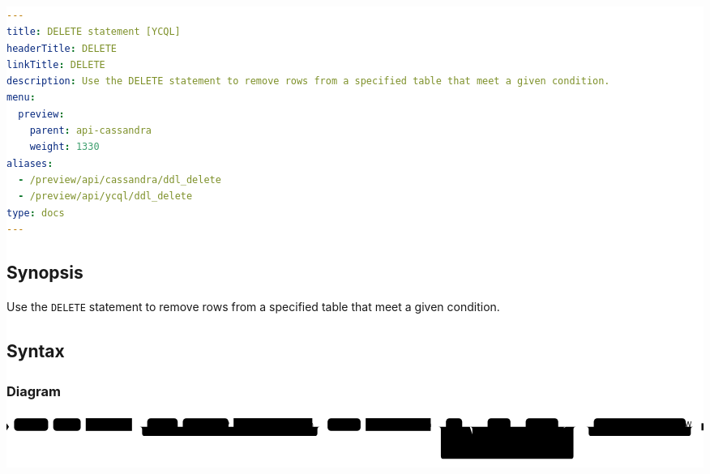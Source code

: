 ```yaml
---
title: DELETE statement [YCQL]
headerTitle: DELETE
linkTitle: DELETE
description: Use the DELETE statement to remove rows from a specified table that meet a given condition.
menu:
  preview:
    parent: api-cassandra
    weight: 1330
aliases:
  - /preview/api/cassandra/ddl_delete
  - /preview/api/ycql/ddl_delete
type: docs
---
```


## Synopsis

Use the `DELETE` statement to remove rows from a specified table that meet a given condition.

## Syntax

### Diagram

<svg class="rrdiagram" version="1.1" xmlns:xlink="http://www.w3.org/1999/xlink" xmlns="http://www.w3.org/2000/svg" width="1372" height="95" viewbox="0 0 1372 95"><path class="connector" d="M0 22h15m67 0h10m54 0h10m91 0h30m60 0h10m90 0h10m155 0h20m-360 0q5 0 5 5v8q0 5 5 5h335q5 0 5-5v-8q0-5 5-5m5 0h10m65 0h10m128 0h30m32 0h50m45 0h20m-80 0q5 0 5 5v8q0 5 5 5h55q5 0 5-5v-8q0-5 5-5m5 0h10m64 0h20m-194 0q5 0 5 5v35q0 5 5 5h5m98 0h66q5 0 5-5v-35q0-5 5-5m5 0h20m-276 0q5 0 5 5v53q0 5 5 5h251q5 0 5-5v-53q0-5 5-5m5 0h30m181 0h20m-216 0q5 0 5 5v8q0 5 5 5h191q5 0 5-5v-8q0-5 5-5m5 0h15"/><polygon points="0,29 5,22 0,15" style="fill:black;stroke-width:0"/><rect class="literal" x="15" y="5" width="67" height="25" rx="7"/><text class="text" x="25" y="22">DELETE</text><rect class="literal" x="92" y="5" width="54" height="25" rx="7"/><text class="text" x="102" y="22">FROM</text><a xlink:href="../grammar_diagrams#table-name"><rect class="rule" x="156" y="5" width="91" height="25"/><text class="text" x="166" y="22">table_name</text></a><rect class="literal" x="277" y="5" width="60" height="25" rx="7"/><text class="text" x="287" y="22">USING</text><rect class="literal" x="347" y="5" width="90" height="25" rx="7"/><text class="text" x="357" y="22">TIMESTAMP</text><a xlink:href="../grammar_diagrams#timestamp-expression"><rect class="rule" x="447" y="5" width="155" height="25"/><text class="text" x="457" y="22">timestamp_expression</text></a><rect class="literal" x="632" y="5" width="65" height="25" rx="7"/><text class="text" x="642" y="22">WHERE</text><a xlink:href="../grammar_diagrams#where-expression"><rect class="rule" x="707" y="5" width="128" height="25"/><text class="text" x="717" y="22">where_expression</text></a><rect class="literal" x="865" y="5" width="32" height="25" rx="7"/><text class="text" x="875" y="22">IF</text><rect class="literal" x="947" y="5" width="45" height="25" rx="7"/><text class="text" x="957" y="22">NOT</text><rect class="literal" x="1022" y="5" width="64" height="25" rx="7"/><text class="text" x="1032" y="22">EXISTS</text><a xlink:href="../grammar_diagrams#if-expression"><rect class="rule" x="927" y="50" width="98" height="25"/><text class="text" x="937" y="67">if_expression</text></a><rect class="literal" x="1156" y="5" width="181" height="25" rx="7"/><text class="text" x="1166" y="22">RETURNS STATUS AS ROW</text><polygon points="1368,29 1372,29 1372,15 1368,15" style="fill:black;stroke-width:0"/></svg>
